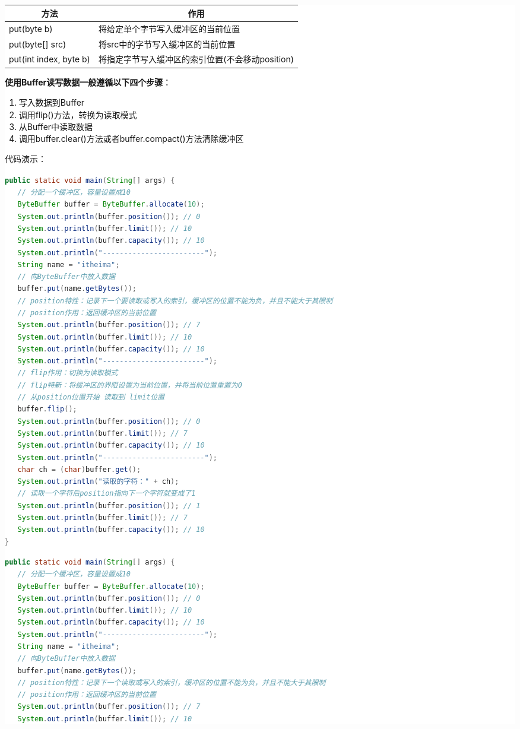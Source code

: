 | 方法                   | 作用                                             |
| ---------------------- | ------------------------------------------------ |
| put(byte b)            | 将给定单个字节写入缓冲区的当前位置               |
| put(byte[] src)        | 将src中的字节写入缓冲区的当前位置                |
| put(int index, byte b) | 将指定字节写入缓冲区的索引位置(不会移动position) |

**使用Buffer读写数据一般遵循以下四个步骤**：

1.  写入数据到Buffer
2.  调用flip()方法，转换为读取模式
3.  从Buffer中读取数据
4.  调用buffer.clear()方法或者buffer.compact()方法清除缓冲区

代码演示：

```java
public static void main(String[] args) {
   // 分配一个缓冲区，容量设置成10
   ByteBuffer buffer = ByteBuffer.allocate(10);
   System.out.println(buffer.position()); // 0
   System.out.println(buffer.limit()); // 10
   System.out.println(buffer.capacity()); // 10
   System.out.println("------------------------");
   String name = "itheima";
   // 向ByteBuffer中放入数据
   buffer.put(name.getBytes());
   // position特性：记录下一个要读取或写入的索引，缓冲区的位置不能为负，并且不能大于其限制
   // position作用：返回缓冲区的当前位置
   System.out.println(buffer.position()); // 7
   System.out.println(buffer.limit()); // 10
   System.out.println(buffer.capacity()); // 10
   System.out.println("------------------------");
   // flip作用：切换为读取模式
   // flip特新：将缓冲区的界限设置为当前位置，并将当前位置重置为0
   // 从position位置开始 读取到 limit位置
   buffer.flip();
   System.out.println(buffer.position()); // 0
   System.out.println(buffer.limit()); // 7
   System.out.println(buffer.capacity()); // 10
   System.out.println("------------------------");
   char ch = (char)buffer.get();
   System.out.println("读取的字符：" + ch);
   // 读取一个字符后position指向下一个字符就变成了1
   System.out.println(buffer.position()); // 1
   System.out.println(buffer.limit()); // 7
   System.out.println(buffer.capacity()); // 10
}
```

```java
public static void main(String[] args) {
   // 分配一个缓冲区，容量设置成10
   ByteBuffer buffer = ByteBuffer.allocate(10);
   System.out.println(buffer.position()); // 0
   System.out.println(buffer.limit()); // 10
   System.out.println(buffer.capacity()); // 10
   System.out.println("------------------------");
   String name = "itheima";
   // 向ByteBuffer中放入数据
   buffer.put(name.getBytes());
   // position特性：记录下一个读取或写入的索引，缓冲区的位置不能为负，并且不能大于其限制
   // position作用：返回缓冲区的当前位置
   System.out.println(buffer.position()); // 7
   System.out.println(buffer.limit()); // 10
```
